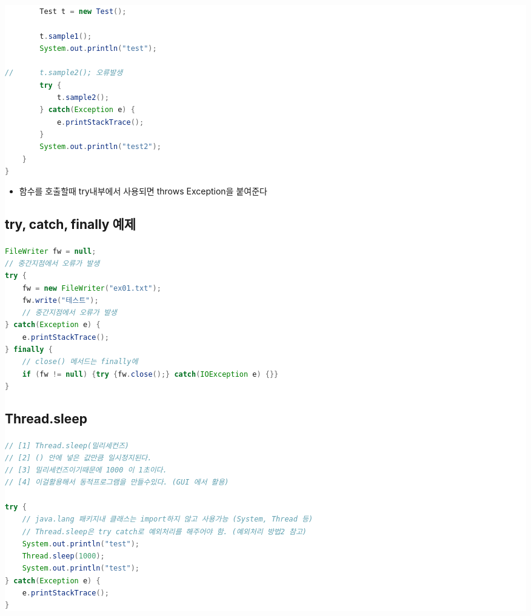 ```java
		Test t = new Test();
		
		t.sample1();
		System.out.println("test");
		
//		t.sample2(); 오류발생
		try {
			t.sample2();
		} catch(Exception e) {
			e.printStackTrace();
		}
		System.out.println("test2");
	}
}
```
- 함수를 호출할때 try내부에서 사용되면 throws Exception을 붙여준다

## try, catch, finally 예제
```java
FileWriter fw = null;
// 중간지점에서 오류가 발생
try {
	fw = new FileWriter("ex01.txt");
	fw.write("테스트");
	// 중간지점에서 오류가 발생
} catch(Exception e) {
	e.printStackTrace();
} finally {
	// close() 메서드는 finally에
	if (fw != null) {try {fw.close();} catch(IOException e) {}}
}
```

## Thread.sleep
```java
// [1] Thread.sleep(밀리세컨즈)
// [2] () 안에 넣은 값만큼 일시정지된다. 
// [3] 밀리세컨즈이기때문에 1000 이 1초이다. 
// [4] 이걸활용해서 동적프로그램을 만들수있다. (GUI 에서 활용)
		
try {
	// java.lang 패키지내 클래스는 import하지 않고 사용가능 (System, Thread 등)
	// Thread.sleep은 try catch로 예외처리를 해주어야 함. (예외처리 방법2 참고)
	System.out.println("test");
	Thread.sleep(1000);			
	System.out.println("test");
} catch(Exception e) {
	e.printStackTrace();
}
```
